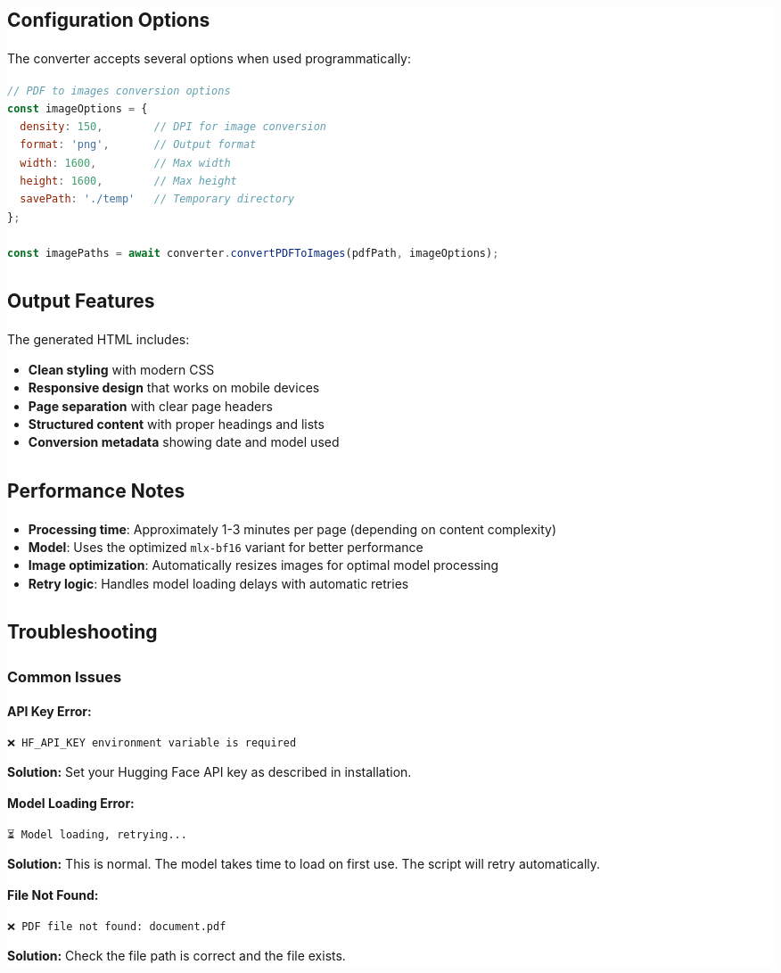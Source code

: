 ## Configuration Options

The converter accepts several options when used programmatically:

```javascript
// PDF to images conversion options
const imageOptions = {
  density: 150,        // DPI for image conversion
  format: 'png',       // Output format
  width: 1600,         // Max width
  height: 1600,        // Max height
  savePath: './temp'   // Temporary directory
};

const imagePaths = await converter.convertPDFToImages(pdfPath, imageOptions);
```

## Output Features

The generated HTML includes:

- **Clean styling** with modern CSS
- **Responsive design** that works on mobile devices
- **Page separation** with clear page headers
- **Structured content** with proper headings and lists
- **Conversion metadata** showing date and model used

## Performance Notes

- **Processing time**: Approximately 1-3 minutes per page (depending on content complexity)
- **Model**: Uses the optimized `mlx-bf16` variant for better performance
- **Image optimization**: Automatically resizes images for optimal model processing
- **Retry logic**: Handles model loading delays with automatic retries

## Troubleshooting

### Common Issues

**API Key Error:**
```
❌ HF_API_KEY environment variable is required
```
**Solution:** Set your Hugging Face API key as described in installation.

**Model Loading Error:**
```
⏳ Model loading, retrying...
```
**Solution:** This is normal. The model takes time to load on first use. The script will retry automatically.

**File Not Found:**
```
❌ PDF file not found: document.pdf
```
**Solution:** Check the file path is correct and the file exists.
